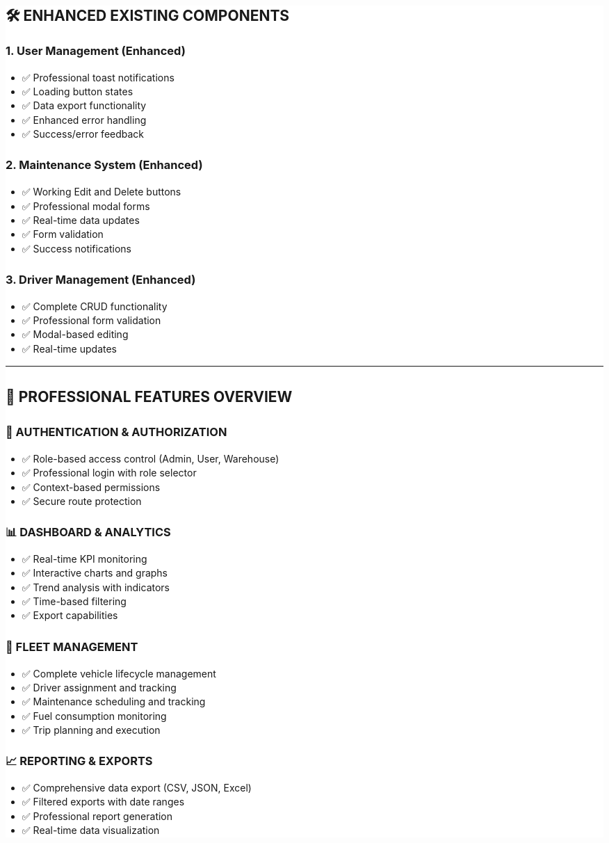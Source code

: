 
## 🛠 **ENHANCED EXISTING COMPONENTS**

### 1. **User Management** (Enhanced)
- ✅ Professional toast notifications
- ✅ Loading button states
- ✅ Data export functionality
- ✅ Enhanced error handling
- ✅ Success/error feedback

### 2. **Maintenance System** (Enhanced)
- ✅ Working Edit and Delete buttons
- ✅ Professional modal forms
- ✅ Real-time data updates
- ✅ Form validation
- ✅ Success notifications

### 3. **Driver Management** (Enhanced)
- ✅ Complete CRUD functionality
- ✅ Professional form validation
- ✅ Modal-based editing
- ✅ Real-time updates

---

## 🎯 **PROFESSIONAL FEATURES OVERVIEW**

### **🔐 AUTHENTICATION & AUTHORIZATION**
- ✅ Role-based access control (Admin, User, Warehouse)
- ✅ Professional login with role selector
- ✅ Context-based permissions
- ✅ Secure route protection

### **📊 DASHBOARD & ANALYTICS**
- ✅ Real-time KPI monitoring
- ✅ Interactive charts and graphs
- ✅ Trend analysis with indicators
- ✅ Time-based filtering
- ✅ Export capabilities

### **🚗 FLEET MANAGEMENT**
- ✅ Complete vehicle lifecycle management
- ✅ Driver assignment and tracking
- ✅ Maintenance scheduling and tracking
- ✅ Fuel consumption monitoring
- ✅ Trip planning and execution

### **📈 REPORTING & EXPORTS**
- ✅ Comprehensive data export (CSV, JSON, Excel)
- ✅ Filtered exports with date ranges
- ✅ Professional report generation
- ✅ Real-time data visualization
